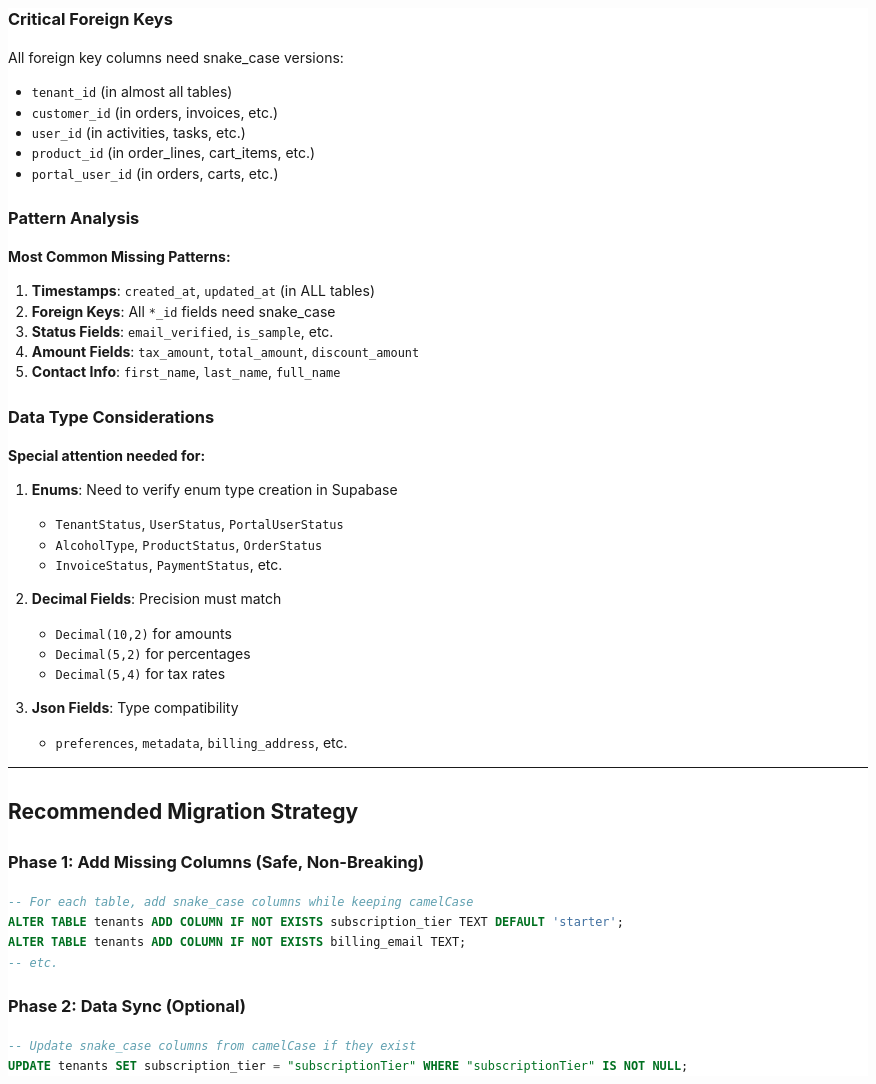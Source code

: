 ### Critical Foreign Keys

All foreign key columns need snake_case versions:
- `tenant_id` (in almost all tables)
- `customer_id` (in orders, invoices, etc.)
- `user_id` (in activities, tasks, etc.)
- `product_id` (in order_lines, cart_items, etc.)
- `portal_user_id` (in orders, carts, etc.)

### Pattern Analysis

**Most Common Missing Patterns:**
1. **Timestamps**: `created_at`, `updated_at` (in ALL tables)
2. **Foreign Keys**: All `*_id` fields need snake_case
3. **Status Fields**: `email_verified`, `is_sample`, etc.
4. **Amount Fields**: `tax_amount`, `total_amount`, `discount_amount`
5. **Contact Info**: `first_name`, `last_name`, `full_name`

### Data Type Considerations

**Special attention needed for:**
1. **Enums**: Need to verify enum type creation in Supabase
   - `TenantStatus`, `UserStatus`, `PortalUserStatus`
   - `AlcoholType`, `ProductStatus`, `OrderStatus`
   - `InvoiceStatus`, `PaymentStatus`, etc.

2. **Decimal Fields**: Precision must match
   - `Decimal(10,2)` for amounts
   - `Decimal(5,2)` for percentages
   - `Decimal(5,4)` for tax rates

3. **Json Fields**: Type compatibility
   - `preferences`, `metadata`, `billing_address`, etc.

---

## Recommended Migration Strategy

### Phase 1: Add Missing Columns (Safe, Non-Breaking)
```sql
-- For each table, add snake_case columns while keeping camelCase
ALTER TABLE tenants ADD COLUMN IF NOT EXISTS subscription_tier TEXT DEFAULT 'starter';
ALTER TABLE tenants ADD COLUMN IF NOT EXISTS billing_email TEXT;
-- etc.
```

### Phase 2: Data Sync (Optional)
```sql
-- Update snake_case columns from camelCase if they exist
UPDATE tenants SET subscription_tier = "subscriptionTier" WHERE "subscriptionTier" IS NOT NULL;
```

